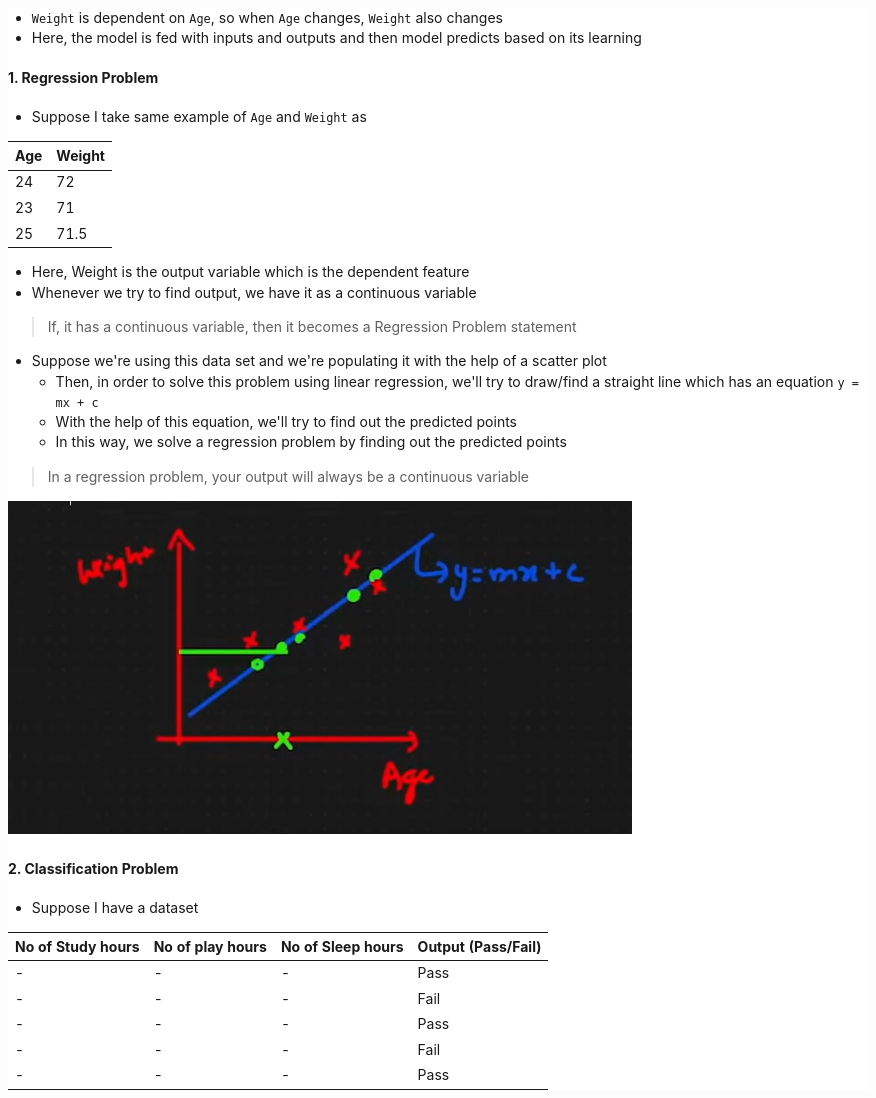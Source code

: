 - `Weight` is dependent on `Age`, so when `Age` changes, `Weight` also changes
- Here, the model is fed with inputs and outputs and then model predicts based on its learning

#### 1. Regression Problem

- Suppose I take same example of `Age` and `Weight` as

|Age    |Weight |
|:--    |:--    |
|24     |72     |
|23     |71     |
|25     |71.5   |

- Here, Weight is the output variable which is the dependent feature
- Whenever we try to find output, we have it as a continuous variable

> If, it has a continuous variable, then it becomes a Regression Problem statement

- Suppose we're using this data set and we're populating it with the help of a scatter plot
  - Then, in order to solve this problem using linear regression, we'll try to draw/find a straight line which has an equation `y = mx + c`
  - With the help of this equation, we'll try to find out the predicted points
  - In this way, we solve a regression problem by finding out the predicted points

> In a regression problem, your output will always be a continuous variable

![Regression-Problem](../../content/Regression-Problem.png)

#### 2. Classification Problem

- Suppose I have a dataset

|No of Study hours  |No of play hours   |No of Sleep hours  |Output (Pass/Fail) |
|:--                |:--                |:--                |:--                |
|-                  |-                  |-                  |Pass               |
|-                  |-                  |-                  |Fail               |
|-                  |-                  |-                  |Pass               |
|-                  |-                  |-                  |Fail               |
|-                  |-                  |-                  |Pass               |

